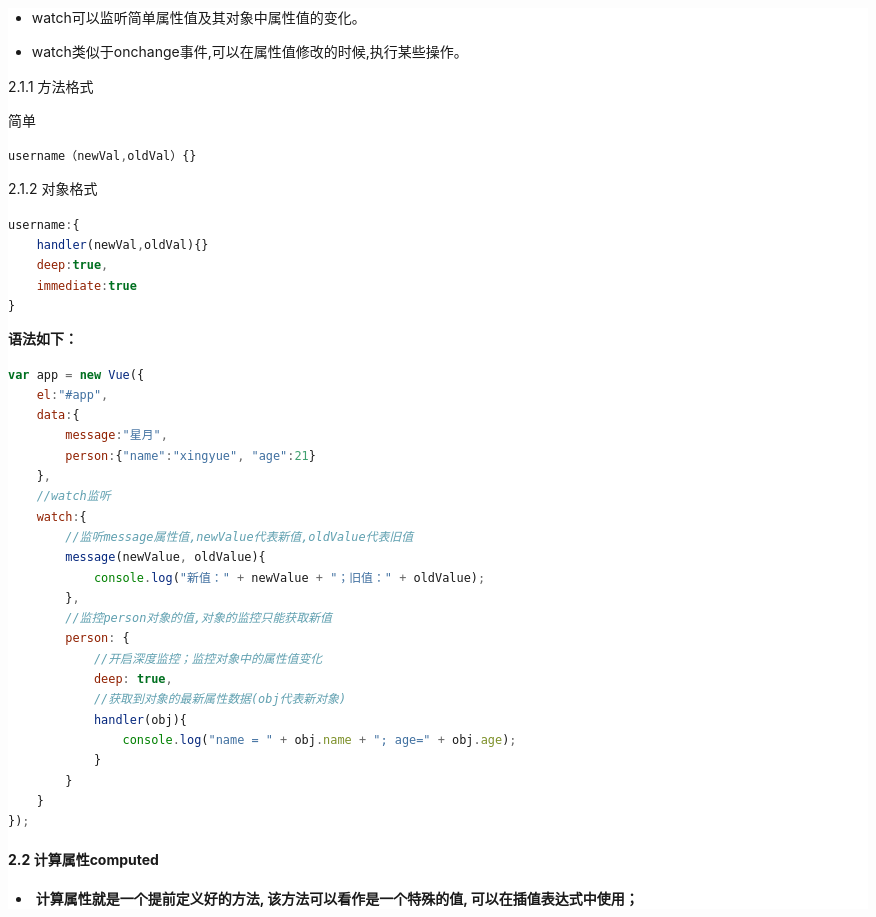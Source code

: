 -  watch可以监听简单属性值及其对象中属性值的变化。

-  watch类似于onchange事件,可以在属性值修改的时候,执行某些操作。


2.1.1 方法格式

简单

```js
username（newVal,oldVal）{}
```

2.1.2 对象格式

```js
username:{
	handler(newVal,oldVal){}
	deep:true,
	immediate:true
}
```

**语法如下：**

```js
var app = new Vue({
    el:"#app",
    data:{
        message:"星月",
        person:{"name":"xingyue", "age":21}
    },
    //watch监听
    watch:{
        //监听message属性值,newValue代表新值,oldValue代表旧值
        message(newValue, oldValue){
        	console.log("新值：" + newValue + "；旧值：" + oldValue);
        },
        //监控person对象的值,对象的监控只能获取新值
        person: {
            //开启深度监控；监控对象中的属性值变化
            deep: true,
            //获取到对象的最新属性数据(obj代表新对象)
            handler(obj){
                console.log("name = " + obj.name + "; age=" + obj.age);
            }
        }
    }
});

```



#### 2.2  计算属性computed

- ​	**计算属性就是一个提前定义好的方法, 该方法可以看作是一个特殊的值, 可以在插值表达式中使用；**
